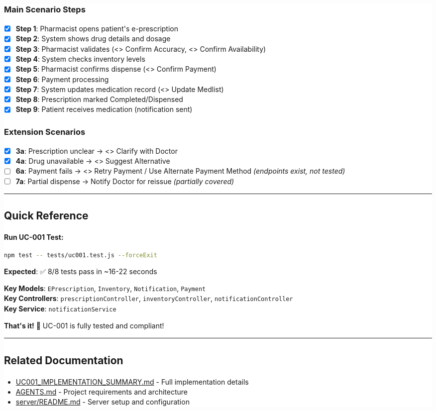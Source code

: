 ### Main Scenario Steps
- [x] **Step 1**: Pharmacist opens patient's e-prescription
- [x] **Step 2**: System shows drug details and dosage
- [x] **Step 3**: Pharmacist validates (<<include>> Confirm Accuracy, <<include>> Confirm Availability)
- [x] **Step 4**: System checks inventory levels
- [x] **Step 5**: Pharmacist confirms dispense (<<include>> Confirm Payment)
- [x] **Step 6**: Payment processing
- [x] **Step 7**: System updates medication record (<<include>> Update Medlist)
- [x] **Step 8**: Prescription marked Completed/Dispensed
- [x] **Step 9**: Patient receives medication (notification sent)

### Extension Scenarios
- [x] **3a**: Prescription unclear → <<extend>> Clarify with Doctor
- [x] **4a**: Drug unavailable → <<extend>> Suggest Alternative
- [ ] **6a**: Payment fails → <<extend>> Retry Payment / Use Alternate Payment Method *(endpoints exist, not tested)*
- [ ] **7a**: Partial dispense → Notify Doctor for reissue *(partially covered)*

---

## Quick Reference

**Run UC-001 Test:**
```bash
npm test -- tests/uc001.test.js --forceExit
```

**Expected**: ✅ 8/8 tests pass in ~16-22 seconds

**Key Models**: `EPrescription`, `Inventory`, `Notification`, `Payment`  
**Key Controllers**: `prescriptionController`, `inventoryController`, `notificationController`  
**Key Service**: `notificationService`

**That's it!** 🎉 UC-001 is fully tested and compliant!

---

## Related Documentation
- [UC001_IMPLEMENTATION_SUMMARY.md](../UC001_IMPLEMENTATION_SUMMARY.md) - Full implementation details
- [AGENTS.md](../AGENTS.md) - Project requirements and architecture
- [server/README.md](../server/README.md) - Server setup and configuration
